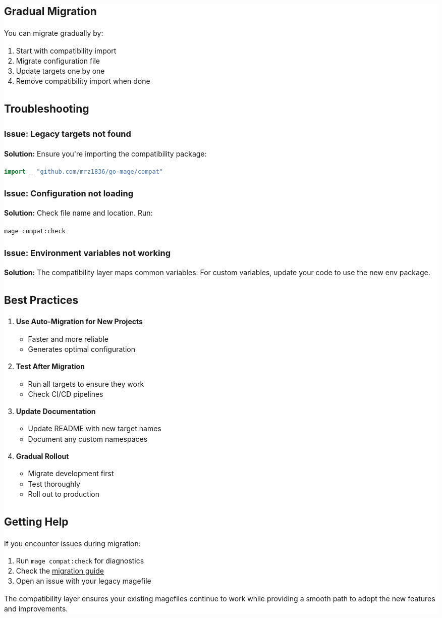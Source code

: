 ## Gradual Migration

You can migrate gradually by:

1. Start with compatibility import
2. Migrate configuration file
3. Update targets one by one
4. Remove compatibility import when done

## Troubleshooting

### Issue: Legacy targets not found
**Solution:** Ensure you're importing the compatibility package:
```go
import _ "github.com/mrz1836/go-mage/compat"
```

### Issue: Configuration not loading
**Solution:** Check file name and location. Run:
```bash
mage compat:check
```

### Issue: Environment variables not working
**Solution:** The compatibility layer maps common variables. For custom variables, update your code to use the new env package.

## Best Practices

1. **Use Auto-Migration for New Projects**
   - Faster and more reliable
   - Generates optimal configuration

2. **Test After Migration**
   - Run all targets to ensure they work
   - Check CI/CD pipelines

3. **Update Documentation**
   - Update README with new target names
   - Document any custom namespaces

4. **Gradual Rollout**
   - Migrate development first
   - Test thoroughly
   - Roll out to production

## Getting Help

If you encounter issues during migration:

1. Run `mage compat:check` for diagnostics
2. Check the [migration guide](https://github.com/mrz1836/go-mage/wiki/Migration)
3. Open an issue with your legacy magefile

The compatibility layer ensures your existing magefiles continue to work while providing a smooth path to adopt the new features and improvements.
